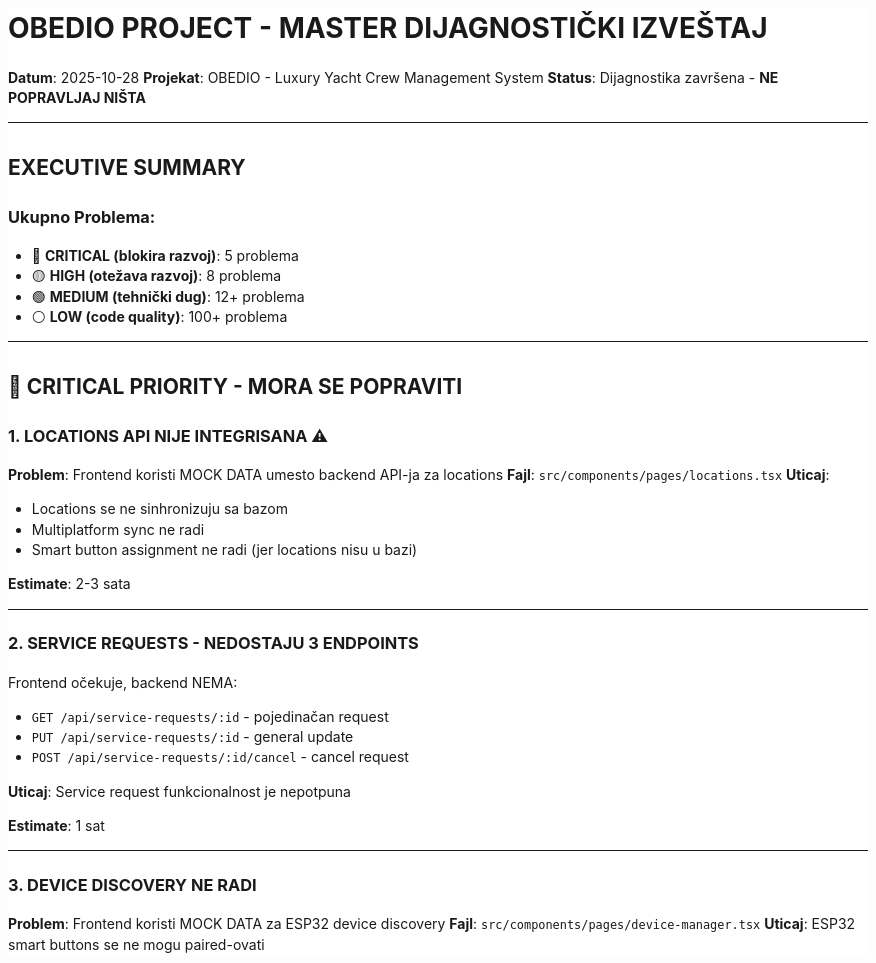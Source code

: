 # OBEDIO PROJECT - MASTER DIJAGNOSTIČKI IZVEŠTAJ

**Datum**: 2025-10-28
**Projekat**: OBEDIO - Luxury Yacht Crew Management System
**Status**: Dijagnostika završena - **NE POPRAVLJAJ NIŠTA**

---

## EXECUTIVE SUMMARY

### Ukupno Problema:

- 🔴 **CRITICAL (blokira razvoj)**: 5 problema
- 🟡 **HIGH (otežava razvoj)**: 8 problema
- 🟢 **MEDIUM (tehnički dug)**: 12+ problema
- ⚪ **LOW (code quality)**: 100+ problema

---

## 🔴 CRITICAL PRIORITY - MORA SE POPRAVITI

### 1. **LOCATIONS API NIJE INTEGRISANA** ⚠️

**Problem**: Frontend koristi MOCK DATA umesto backend API-ja za locations
**Fajl**: `src/components/pages/locations.tsx`
**Uticaj**:
- Locations se ne sinhronizuju sa bazom
- Multiplatform sync ne radi
- Smart button assignment ne radi (jer locations nisu u bazi)

**Estimate**: 2-3 sata

---

### 2. **SERVICE REQUESTS - NEDOSTAJU 3 ENDPOINTS**

Frontend očekuje, backend NEMA:
- `GET /api/service-requests/:id` - pojedinačan request
- `PUT /api/service-requests/:id` - general update
- `POST /api/service-requests/:id/cancel` - cancel request

**Uticaj**: Service request funkcionalnost je nepotpuna

**Estimate**: 1 sat

---

### 3. **DEVICE DISCOVERY NE RADI**

**Problem**: Frontend koristi MOCK DATA za ESP32 device discovery
**Fajl**: `src/components/pages/device-manager.tsx`
**Uticaj**: ESP32 smart buttons se ne mogu paired-ovati
